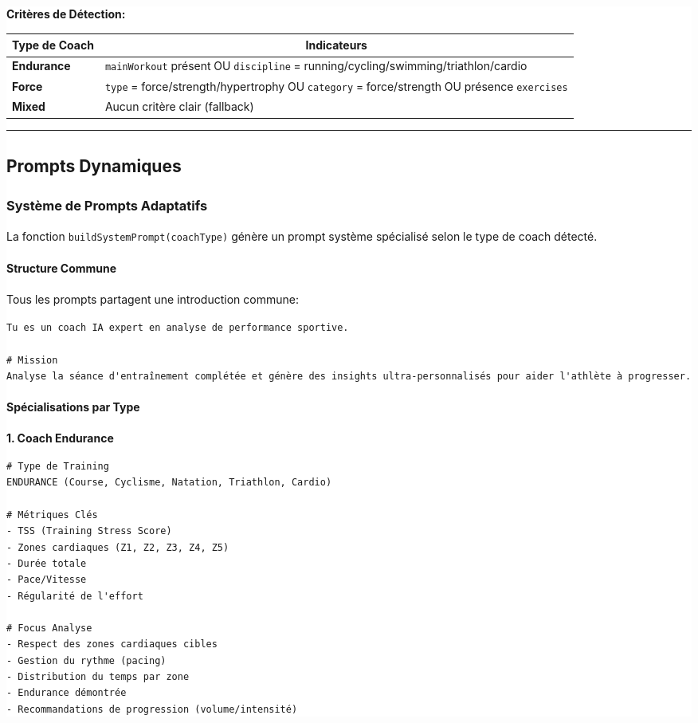 
**Critères de Détection:**

| Type de Coach | Indicateurs |
|---------------|-------------|
| **Endurance** | `mainWorkout` présent OU `discipline` = running/cycling/swimming/triathlon/cardio |
| **Force** | `type` = force/strength/hypertrophy OU `category` = force/strength OU présence `exercises` |
| **Mixed** | Aucun critère clair (fallback) |

---

## Prompts Dynamiques

### Système de Prompts Adaptatifs

La fonction `buildSystemPrompt(coachType)` génère un prompt système spécialisé selon le type de coach détecté.

#### Structure Commune

Tous les prompts partagent une introduction commune:

```
Tu es un coach IA expert en analyse de performance sportive.

# Mission
Analyse la séance d'entraînement complétée et génère des insights ultra-personnalisés pour aider l'athlète à progresser.
```

#### Spécialisations par Type

**1. Coach Endurance**

```
# Type de Training
ENDURANCE (Course, Cyclisme, Natation, Triathlon, Cardio)

# Métriques Clés
- TSS (Training Stress Score)
- Zones cardiaques (Z1, Z2, Z3, Z4, Z5)
- Durée totale
- Pace/Vitesse
- Régularité de l'effort

# Focus Analyse
- Respect des zones cardiaques cibles
- Gestion du rythme (pacing)
- Distribution du temps par zone
- Endurance démontrée
- Recommandations de progression (volume/intensité)
```
